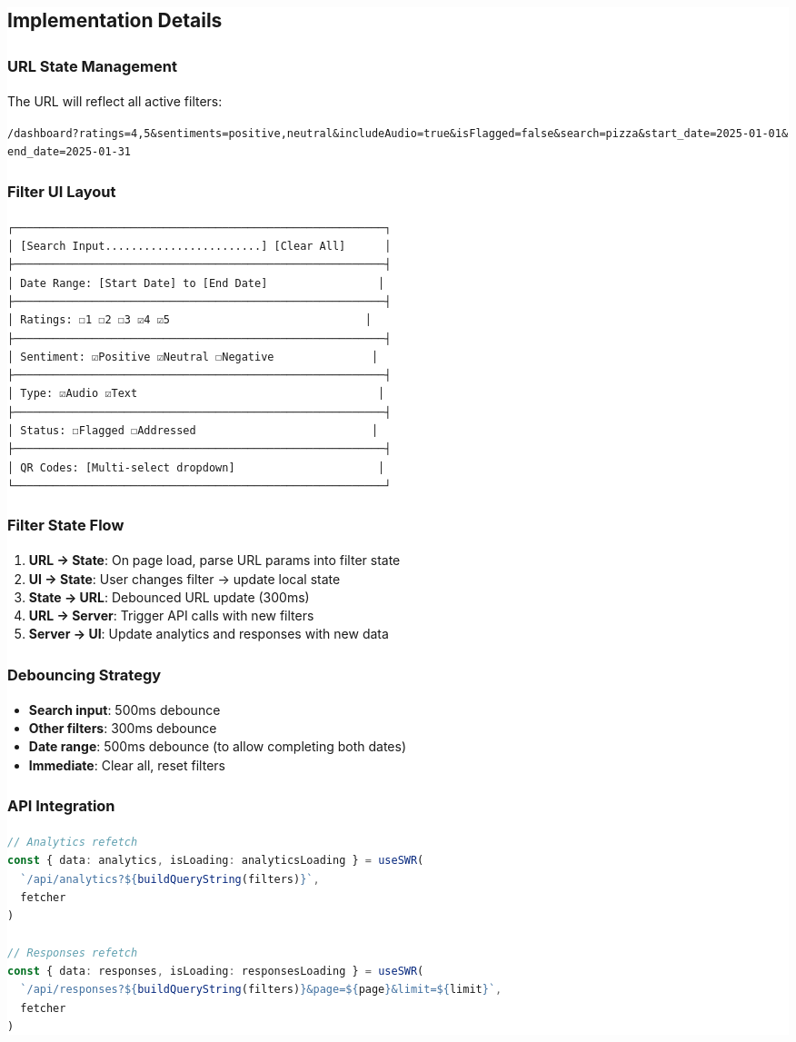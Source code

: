 ## Implementation Details

### URL State Management
The URL will reflect all active filters:
```
/dashboard?ratings=4,5&sentiments=positive,neutral&includeAudio=true&isFlagged=false&search=pizza&start_date=2025-01-01&end_date=2025-01-31
```

### Filter UI Layout
```
┌─────────────────────────────────────────────────────────┐
│ [Search Input........................] [Clear All]      │
├─────────────────────────────────────────────────────────┤
│ Date Range: [Start Date] to [End Date]                 │
├─────────────────────────────────────────────────────────┤
│ Ratings: ☐1 ☐2 ☐3 ☑4 ☑5                              │
├─────────────────────────────────────────────────────────┤
│ Sentiment: ☑Positive ☑Neutral ☐Negative               │
├─────────────────────────────────────────────────────────┤
│ Type: ☑Audio ☑Text                                     │
├─────────────────────────────────────────────────────────┤
│ Status: ☐Flagged ☐Addressed                           │
├─────────────────────────────────────────────────────────┤
│ QR Codes: [Multi-select dropdown]                      │
└─────────────────────────────────────────────────────────┘
```

### Filter State Flow
1. **URL → State**: On page load, parse URL params into filter state
2. **UI → State**: User changes filter → update local state
3. **State → URL**: Debounced URL update (300ms) 
4. **URL → Server**: Trigger API calls with new filters
5. **Server → UI**: Update analytics and responses with new data

### Debouncing Strategy
- **Search input**: 500ms debounce
- **Other filters**: 300ms debounce
- **Date range**: 500ms debounce (to allow completing both dates)
- **Immediate**: Clear all, reset filters

### API Integration
```typescript
// Analytics refetch
const { data: analytics, isLoading: analyticsLoading } = useSWR(
  `/api/analytics?${buildQueryString(filters)}`,
  fetcher
)

// Responses refetch  
const { data: responses, isLoading: responsesLoading } = useSWR(
  `/api/responses?${buildQueryString(filters)}&page=${page}&limit=${limit}`,
  fetcher
)
```
